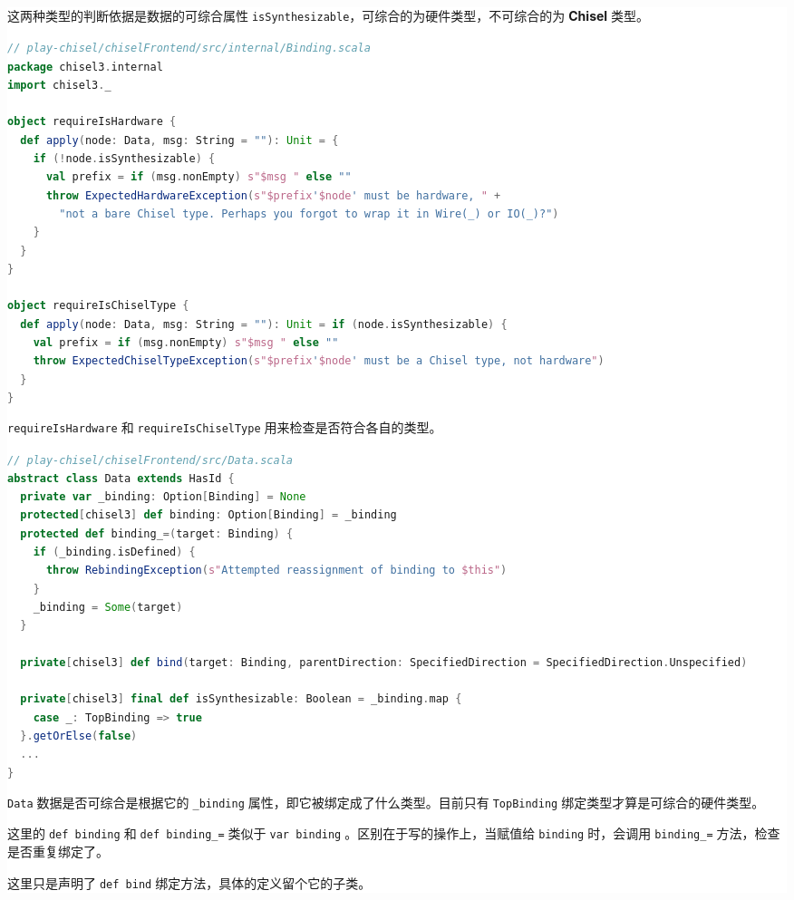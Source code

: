 这两种类型的判断依据是数据的可综合属性 `isSynthesizable`，可综合的为硬件类型，不可综合的为 **Chisel** 类型。

```scala
// play-chisel/chiselFrontend/src/internal/Binding.scala
package chisel3.internal
import chisel3._

object requireIsHardware {
  def apply(node: Data, msg: String = ""): Unit = {
    if (!node.isSynthesizable) {
      val prefix = if (msg.nonEmpty) s"$msg " else ""
      throw ExpectedHardwareException(s"$prefix'$node' must be hardware, " +
        "not a bare Chisel type. Perhaps you forgot to wrap it in Wire(_) or IO(_)?")
    }
  }
}

object requireIsChiselType {
  def apply(node: Data, msg: String = ""): Unit = if (node.isSynthesizable) {
    val prefix = if (msg.nonEmpty) s"$msg " else ""
    throw ExpectedChiselTypeException(s"$prefix'$node' must be a Chisel type, not hardware")
  }
}
```

`requireIsHardware` 和 `requireIsChiselType` 用来检查是否符合各自的类型。

```scala
// play-chisel/chiselFrontend/src/Data.scala
abstract class Data extends HasId {
  private var _binding: Option[Binding] = None
  protected[chisel3] def binding: Option[Binding] = _binding
  protected def binding_=(target: Binding) {
    if (_binding.isDefined) {
      throw RebindingException(s"Attempted reassignment of binding to $this")
    }
    _binding = Some(target)
  }

  private[chisel3] def bind(target: Binding, parentDirection: SpecifiedDirection = SpecifiedDirection.Unspecified)

  private[chisel3] final def isSynthesizable: Boolean = _binding.map {
    case _: TopBinding => true
  }.getOrElse(false)
  ...
}
```

`Data` 数据是否可综合是根据它的 `_binding` 属性，即它被绑定成了什么类型。目前只有 `TopBinding` 绑定类型才算是可综合的硬件类型。

这里的 `def binding` 和 `def binding_=` 类似于 `var binding` 。区别在于写的操作上，当赋值给 `binding` 时，会调用 `binding_=` 方法，检查是否重复绑定了。

这里只是声明了 `def bind` 绑定方法，具体的定义留个它的子类。
